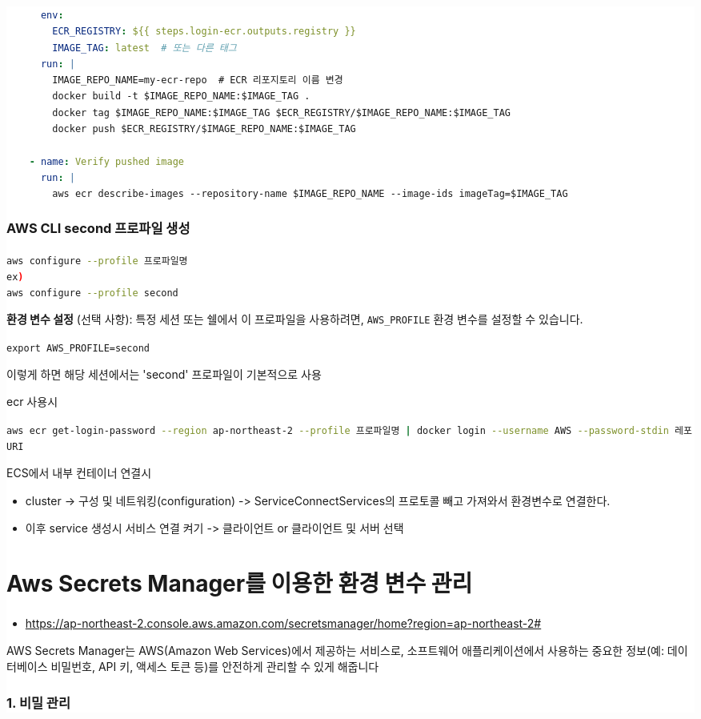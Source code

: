 ```yaml
      env:
        ECR_REGISTRY: ${{ steps.login-ecr.outputs.registry }}
        IMAGE_TAG: latest  # 또는 다른 태그
      run: |
        IMAGE_REPO_NAME=my-ecr-repo  # ECR 리포지토리 이름 변경
        docker build -t $IMAGE_REPO_NAME:$IMAGE_TAG .
        docker tag $IMAGE_REPO_NAME:$IMAGE_TAG $ECR_REGISTRY/$IMAGE_REPO_NAME:$IMAGE_TAG
        docker push $ECR_REGISTRY/$IMAGE_REPO_NAME:$IMAGE_TAG

    - name: Verify pushed image
      run: |
        aws ecr describe-images --repository-name $IMAGE_REPO_NAME --image-ids imageTag=$IMAGE_TAG

```



### AWS CLI second 프로파일 생성

```sh
aws configure --profile 프로파일명
ex)
aws configure --profile second
```

**환경 변수 설정** (선택 사항): 특정 세션 또는 쉘에서 이 프로파일을 사용하려면, `AWS_PROFILE` 환경 변수를 설정할 수 있습니다.

```
export AWS_PROFILE=second
```

이렇게 하면 해당 세션에서는 'second' 프로파일이 기본적으로 사용

ecr 사용시

```sh
aws ecr get-login-password --region ap-northeast-2 --profile 프로파일명 | docker login --username AWS --password-stdin 레포 URI
```



ECS에서 내부 컨테이너 연결시

* cluster -> 구성 및 네트워킹(configuration) -> ServiceConnectServices의 프로토콜 빼고 가져와서 환경변수로 연결한다.

* 이후 service 생성시 서비스 연결 켜기 -> 클라이언트 or 클라이언트 및 서버 선택



# Aws Secrets Manager를 이용한 환경 변수 관리

* https://ap-northeast-2.console.aws.amazon.com/secretsmanager/home?region=ap-northeast-2#

AWS Secrets Manager는 AWS(Amazon Web Services)에서 제공하는 서비스로, 소프트웨어 애플리케이션에서 사용하는 중요한 정보(예: 데이터베이스 비밀번호, API 키, 액세스 토큰 등)를 안전하게 관리할 수 있게 해줍니다

### 1. **비밀 관리**
